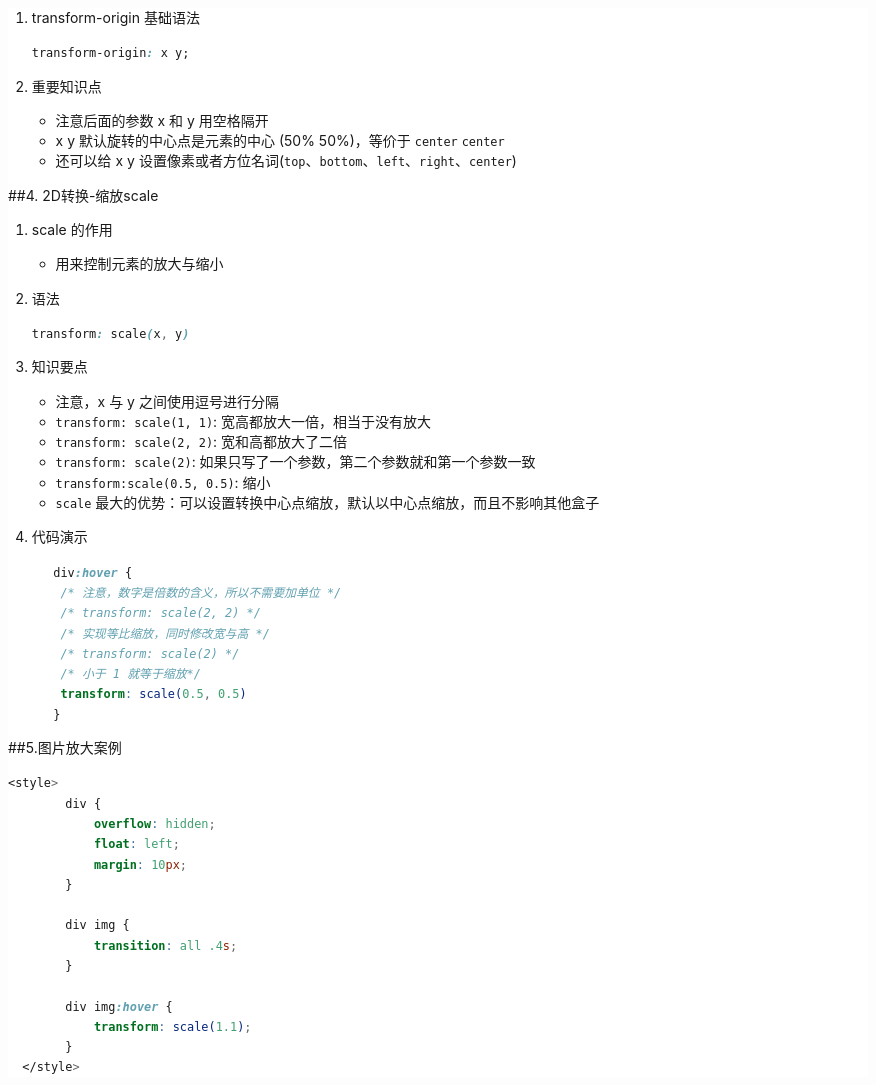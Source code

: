 1. transform-origin 基础语法

   ```css
   transform-origin: x y;
   ```

2. 重要知识点

   - 注意后面的参数 x 和 y 用空格隔开
   - x y 默认旋转的中心点是元素的中心 (50% 50%)，等价于 `center`  `center`
   - 还可以给 x y 设置像素或者方位名词(`top`、`bottom`、`left`、`right`、`center`)

##4. 2D转换-缩放scale

1. scale 的作用

   - 用来控制元素的放大与缩小

2. 语法

   ```css
   transform: scale(x, y)
   ```

3. 知识要点

   - 注意，x 与 y 之间使用逗号进行分隔
   - `transform: scale(1, 1)`: 宽高都放大一倍，相当于没有放大
   - `transform: scale(2, 2)`: 宽和高都放大了二倍
   - `transform: scale(2)`: 如果只写了一个参数，第二个参数就和第一个参数一致
   - `transform:scale(0.5, 0.5)`: 缩小
   - `scale` 最大的优势：可以设置转换中心点缩放，默认以中心点缩放，而且不影响其他盒子

4. 代码演示

   ```css
      div:hover {
   	   /* 注意，数字是倍数的含义，所以不需要加单位 */
   	   /* transform: scale(2, 2) */
   	   /* 实现等比缩放，同时修改宽与高 */
   	   /* transform: scale(2) */
   	   /* 小于 1 就等于缩放*/
   	   transform: scale(0.5, 0.5)
      }
   ```

##5.图片放大案例

```css
<style>
        div {
            overflow: hidden;
            float: left;
            margin: 10px;
        }
        
        div img {
            transition: all .4s;
        }
        
        div img:hover {
            transform: scale(1.1);
        }
  </style>
```
